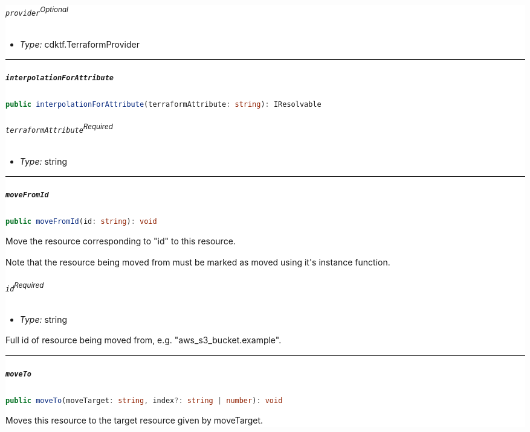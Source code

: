 
###### `provider`<sup>Optional</sup> <a name="provider" id="@cdktf/provider-azurerm.staticWebAppFunctionAppRegistration.StaticWebAppFunctionAppRegistration.importFrom.parameter.provider"></a>

- *Type:* cdktf.TerraformProvider

---

##### `interpolationForAttribute` <a name="interpolationForAttribute" id="@cdktf/provider-azurerm.staticWebAppFunctionAppRegistration.StaticWebAppFunctionAppRegistration.interpolationForAttribute"></a>

```typescript
public interpolationForAttribute(terraformAttribute: string): IResolvable
```

###### `terraformAttribute`<sup>Required</sup> <a name="terraformAttribute" id="@cdktf/provider-azurerm.staticWebAppFunctionAppRegistration.StaticWebAppFunctionAppRegistration.interpolationForAttribute.parameter.terraformAttribute"></a>

- *Type:* string

---

##### `moveFromId` <a name="moveFromId" id="@cdktf/provider-azurerm.staticWebAppFunctionAppRegistration.StaticWebAppFunctionAppRegistration.moveFromId"></a>

```typescript
public moveFromId(id: string): void
```

Move the resource corresponding to "id" to this resource.

Note that the resource being moved from must be marked as moved using it's instance function.

###### `id`<sup>Required</sup> <a name="id" id="@cdktf/provider-azurerm.staticWebAppFunctionAppRegistration.StaticWebAppFunctionAppRegistration.moveFromId.parameter.id"></a>

- *Type:* string

Full id of resource being moved from, e.g. "aws_s3_bucket.example".

---

##### `moveTo` <a name="moveTo" id="@cdktf/provider-azurerm.staticWebAppFunctionAppRegistration.StaticWebAppFunctionAppRegistration.moveTo"></a>

```typescript
public moveTo(moveTarget: string, index?: string | number): void
```

Moves this resource to the target resource given by moveTarget.
